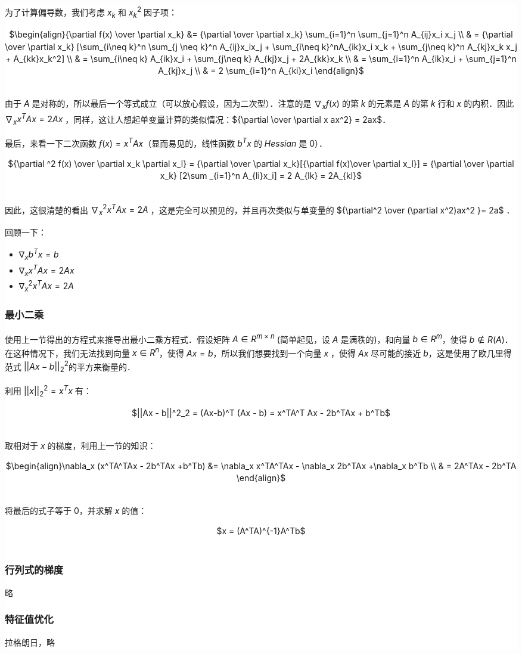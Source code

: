 为了计算偏导数，我们考虑 $x_k$ 和 $x^2_k$ 因子项：

<center>$\begin{align}{\partial f(x) \over \partial x_k} &= {\partial \over \partial x_k} \sum_{i=1}^n \sum_{j=1}^n A_{ij}x_i x_j  \\ & = {\partial \over \partial x_k} [\sum_{i\neq k}^n \sum_{j \neq k}^n A_{ij}x_ix_j + \sum_{i\neq k}^nA_{ik}x_i x_k + \sum_{j\neq k}^n A_{kj}x_k x_j + A_{kk}x_k^2] \\ & = \sum_{i\neq k} A_{ik}x_i + \sum_{j\neq k} A_{kj}x_j + 2A_{kk}x_k \\ & = \sum_{i=1}^n A_{ik}x_i + \sum_{j=1}^n A_{kj}x_j \\ & = 2 \sum_{i=1}^n A_{ki}x_i \end{align}$ </center></br>

由于 $A$ 是对称的，所以最后一个等式成立（可以放心假设，因为二次型）．注意的是 $\nabla_xf(x)$ 的第 $k$ 的元素是 $A$ 的第 $k$ 行和 $x$ 的内积．因此 $\nabla_x x^TAx = 2Ax$ ，同样，这让人想起单变量计算的类似情况：${\partial \over \partial x ax^2} = 2ax$．

最后，来看一下二次函数 $f(x) = x^TAx$（显而易见的，线性函数 $b^Tx$ 的 $Hessian$ 是 0）．

<center>${\partial ^2 f(x) \over \partial x_k \partial x_l} = {\partial \over \partial x_k}[{\partial f(x)\over \partial x_l}] = {\partial \over \partial x_k} [2\sum _{i=1}^n A_{li}x_i] = 2 A_{lk} = 2A_{kl}$</center></br>

因此，这很清楚的看出 $\nabla_x^2 x^TAx = 2A$ ，这是完全可以预见的，并且再次类似与单变量的 ${\partial^2 \over (\partial x^2)ax^2 }= 2a$  ．

回顾一下：

* $\nabla_x b^Tx = b$
* $\nabla_x x^TAx = 2Ax$
* $\nabla_x^2 x^TAx = 2A$

### 最小二乘

使用上一节得出的方程式来推导出最小二乘方程式．假设矩阵 $A \in R^{m\times n}$ (简单起见，设 $A$ 是满秩的)，和向量 $b \in R ^m$，使得 $b \notin R(A)$．在这种情况下，我们无法找到向量 $x \in R^n$，使得 $Ax = b$，所以我们想要找到一个向量 $x$ ，使得 $Ax$ 尽可能的接近 $b$，这是使用了欧几里得范式 $||Ax -b||_2^2$的平方来衡量的．

利用 $||x||^2_2 = x^Tx$ 有：

<center>$||Ax - b||^2_2 = (Ax-b)^T (Ax - b) = x^TA^T Ax - 2b^TAx + b^Tb$</center></br>

取相对于 $x$ 的梯度，利用上一节的知识：

<center>$\begin{align}\nabla_x (x^TA^TAx - 2b^TAx +b^Tb) &= \nabla_x x^TA^TAx - \nabla_x 2b^TAx +\nabla_x b^Tb \\ & = 2A^TAx - 2b^TA \end{align}$</center></br>

将最后的式子等于 $0$，并求解 $x$ 的值：

<center>$x = (A^TA)^{-1}A^Tb$</center></br>

### 行列式的梯度

略

### 特征值优化

拉格朗日，略